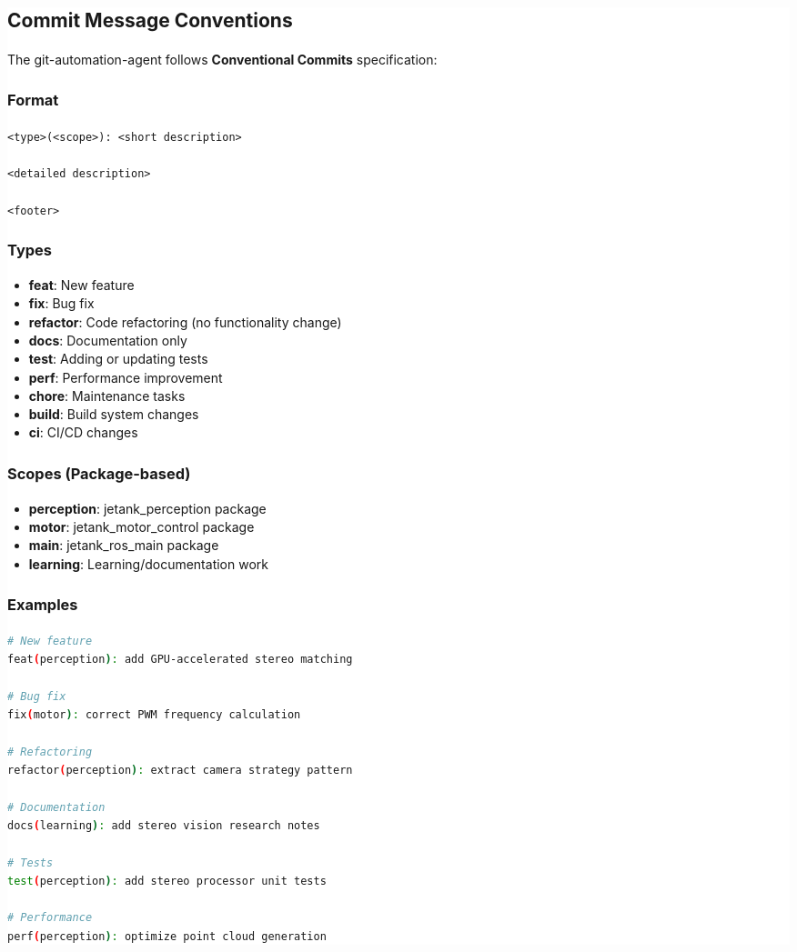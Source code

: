 ## Commit Message Conventions

The git-automation-agent follows **Conventional Commits** specification:

### Format
```
<type>(<scope>): <short description>

<detailed description>

<footer>
```

### Types
- **feat**: New feature
- **fix**: Bug fix
- **refactor**: Code refactoring (no functionality change)
- **docs**: Documentation only
- **test**: Adding or updating tests
- **perf**: Performance improvement
- **chore**: Maintenance tasks
- **build**: Build system changes
- **ci**: CI/CD changes

### Scopes (Package-based)
- **perception**: jetank_perception package
- **motor**: jetank_motor_control package
- **main**: jetank_ros_main package
- **learning**: Learning/documentation work

### Examples

```bash
# New feature
feat(perception): add GPU-accelerated stereo matching

# Bug fix
fix(motor): correct PWM frequency calculation

# Refactoring
refactor(perception): extract camera strategy pattern

# Documentation
docs(learning): add stereo vision research notes

# Tests
test(perception): add stereo processor unit tests

# Performance
perf(perception): optimize point cloud generation
```
